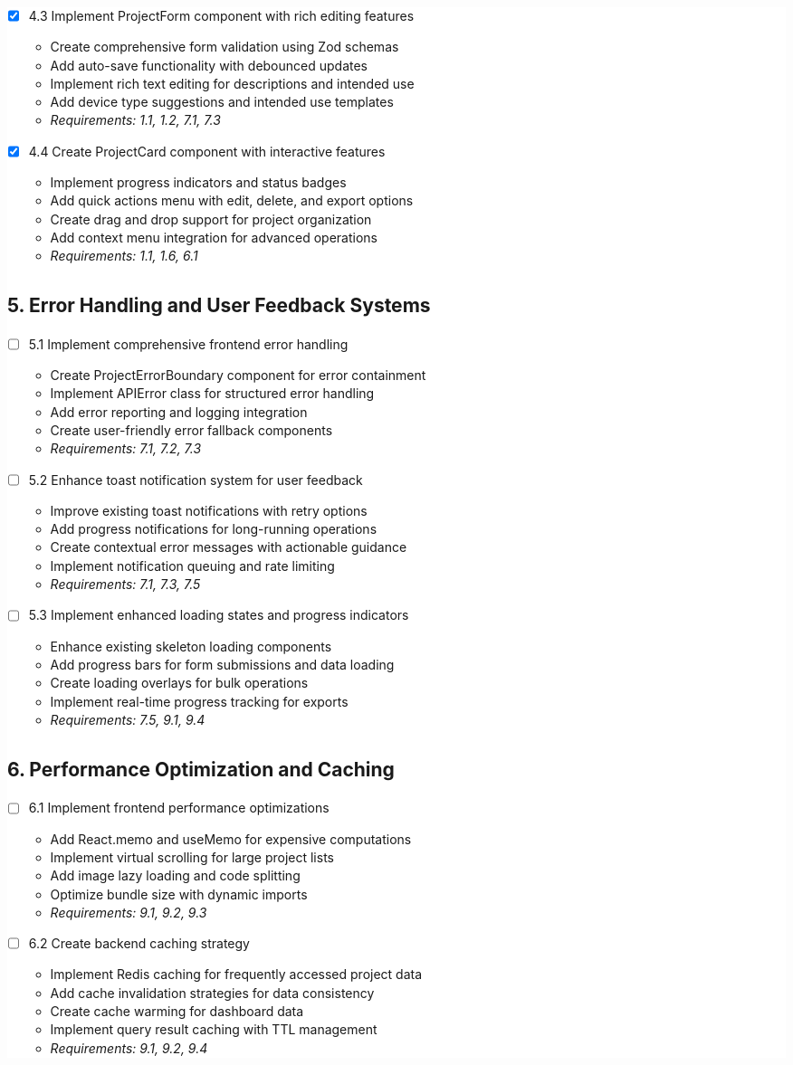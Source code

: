 - [x] 4.3 Implement ProjectForm component with rich editing features

  - Create comprehensive form validation using Zod schemas
  - Add auto-save functionality with debounced updates
  - Implement rich text editing for descriptions and intended use
  - Add device type suggestions and intended use templates
  - _Requirements: 1.1, 1.2, 7.1, 7.3_

- [x] 4.4 Create ProjectCard component with interactive features
  - Implement progress indicators and status badges
  - Add quick actions menu with edit, delete, and export options
  - Create drag and drop support for project organization
  - Add context menu integration for advanced operations
  - _Requirements: 1.1, 1.6, 6.1_

## 5. Error Handling and User Feedback Systems

- [ ] 5.1 Implement comprehensive frontend error handling

  - Create ProjectErrorBoundary component for error containment
  - Implement APIError class for structured error handling
  - Add error reporting and logging integration
  - Create user-friendly error fallback components
  - _Requirements: 7.1, 7.2, 7.3_

- [ ] 5.2 Enhance toast notification system for user feedback

  - Improve existing toast notifications with retry options
  - Add progress notifications for long-running operations
  - Create contextual error messages with actionable guidance
  - Implement notification queuing and rate limiting
  - _Requirements: 7.1, 7.3, 7.5_

- [ ] 5.3 Implement enhanced loading states and progress indicators
  - Enhance existing skeleton loading components
  - Add progress bars for form submissions and data loading
  - Create loading overlays for bulk operations
  - Implement real-time progress tracking for exports
  - _Requirements: 7.5, 9.1, 9.4_

## 6. Performance Optimization and Caching

- [ ] 6.1 Implement frontend performance optimizations

  - Add React.memo and useMemo for expensive computations
  - Implement virtual scrolling for large project lists
  - Add image lazy loading and code splitting
  - Optimize bundle size with dynamic imports
  - _Requirements: 9.1, 9.2, 9.3_

- [ ] 6.2 Create backend caching strategy

  - Implement Redis caching for frequently accessed project data
  - Add cache invalidation strategies for data consistency
  - Create cache warming for dashboard data
  - Implement query result caching with TTL management
  - _Requirements: 9.1, 9.2, 9.4_
